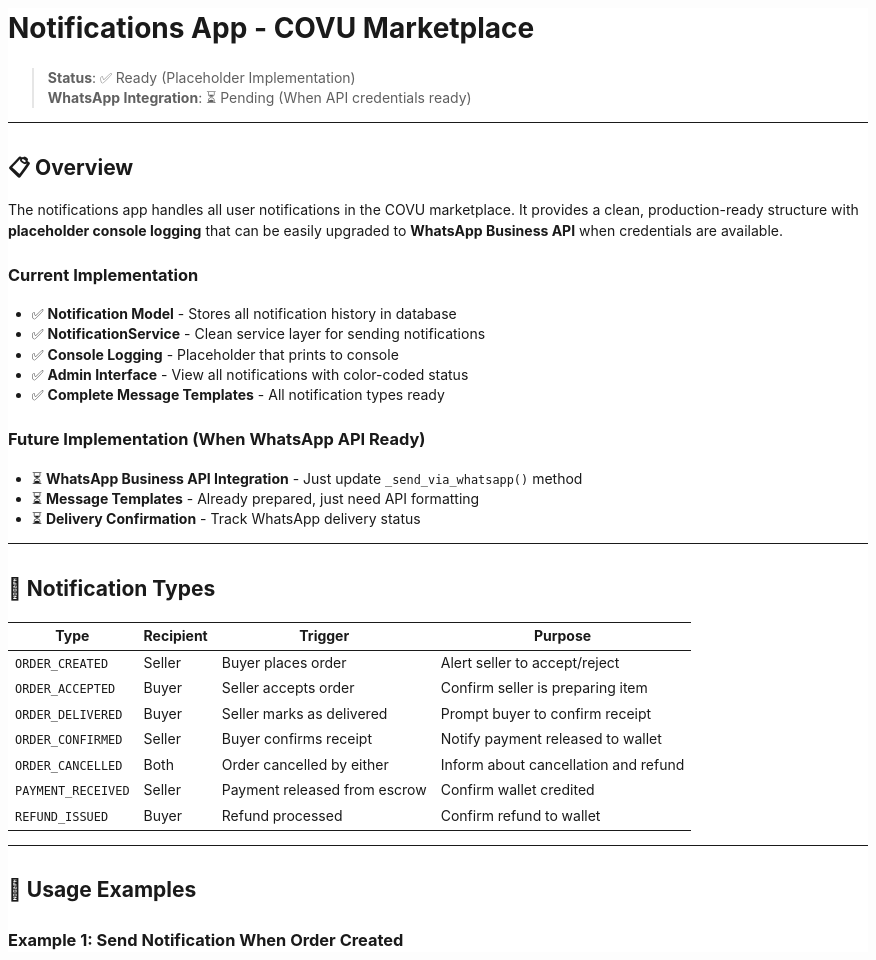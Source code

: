 # Notifications App - COVU Marketplace

> **Status**: ✅ Ready (Placeholder Implementation)  
> **WhatsApp Integration**: ⏳ Pending (When API credentials ready)

---

## 📋 Overview

The notifications app handles all user notifications in the COVU marketplace. It provides a clean, production-ready structure with **placeholder console logging** that can be easily upgraded to **WhatsApp Business API** when credentials are available.

### Current Implementation

- ✅ **Notification Model** - Stores all notification history in database
- ✅ **NotificationService** - Clean service layer for sending notifications
- ✅ **Console Logging** - Placeholder that prints to console
- ✅ **Admin Interface** - View all notifications with color-coded status
- ✅ **Complete Message Templates** - All notification types ready

### Future Implementation (When WhatsApp API Ready)

- ⏳ **WhatsApp Business API Integration** - Just update `_send_via_whatsapp()` method
- ⏳ **Message Templates** - Already prepared, just need API formatting
- ⏳ **Delivery Confirmation** - Track WhatsApp delivery status

---

## 🎯 Notification Types

| Type               | Recipient | Trigger                      | Purpose                              |
| ------------------ | --------- | ---------------------------- | ------------------------------------ |
| `ORDER_CREATED`    | Seller    | Buyer places order           | Alert seller to accept/reject        |
| `ORDER_ACCEPTED`   | Buyer     | Seller accepts order         | Confirm seller is preparing item     |
| `ORDER_DELIVERED`  | Buyer     | Seller marks as delivered    | Prompt buyer to confirm receipt      |
| `ORDER_CONFIRMED`  | Seller    | Buyer confirms receipt       | Notify payment released to wallet    |
| `ORDER_CANCELLED`  | Both      | Order cancelled by either    | Inform about cancellation and refund |
| `PAYMENT_RECEIVED` | Seller    | Payment released from escrow | Confirm wallet credited              |
| `REFUND_ISSUED`    | Buyer     | Refund processed             | Confirm refund to wallet             |

---

## 🚀 Usage Examples

### Example 1: Send Notification When Order Created
